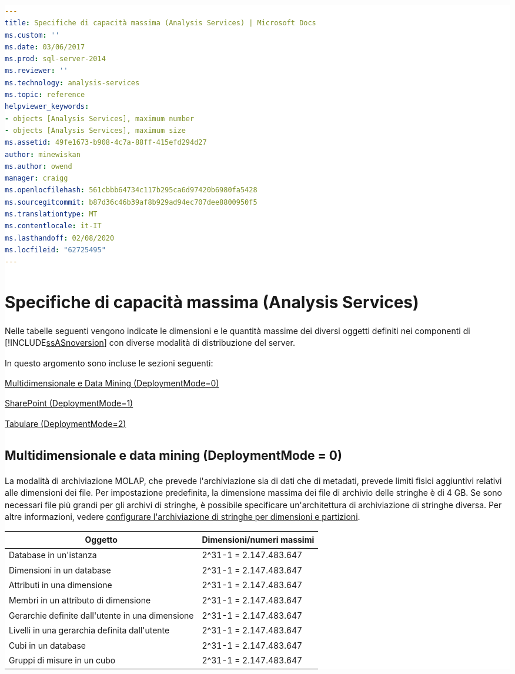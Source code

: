 ```yaml
---
title: Specifiche di capacità massima (Analysis Services) | Microsoft Docs
ms.custom: ''
ms.date: 03/06/2017
ms.prod: sql-server-2014
ms.reviewer: ''
ms.technology: analysis-services
ms.topic: reference
helpviewer_keywords:
- objects [Analysis Services], maximum number
- objects [Analysis Services], maximum size
ms.assetid: 49fe1673-b908-4c7a-88ff-415efd294d27
author: minewiskan
ms.author: owend
manager: craigg
ms.openlocfilehash: 561cbbb64734c117b295ca6d97420b6980fa5428
ms.sourcegitcommit: b87d36c46b39af8b929ad94ec707dee8800950f5
ms.translationtype: MT
ms.contentlocale: it-IT
ms.lasthandoff: 02/08/2020
ms.locfileid: "62725495"
---
```

# <a name="maximum-capacity-specifications-analysis-services"></a>Specifiche di capacità massima (Analysis Services)
  Nelle tabelle seguenti vengono indicate le dimensioni e le quantità massime dei diversi oggetti definiti nei componenti di [!INCLUDE[ssASnoversion](../../../includes/ssasnoversion-md.md)] con diverse modalità di distribuzione del server.  
  
 In questo argomento sono incluse le sezioni seguenti:  
  
 [Multidimensionale e Data Mining (DeploymentMode=0)](#bkmk_OLAP)  
  
 [SharePoint (DeploymentMode=1)](#bkmk_sharepoint)  
  
 [Tabulare (DeploymentMode=2)](#bkmk_vertipaq)  
  
##  <a name="bkmk_OLAP"></a>Multidimensionale e data mining (DeploymentMode = 0)  
 La modalità di archiviazione MOLAP, che prevede l'archiviazione sia di dati che di metadati, prevede limiti fisici aggiuntivi relativi alle dimensioni dei file. Per impostazione predefinita, la dimensione massima dei file di archivio delle stringhe è di 4 GB. Se sono necessari file più grandi per gli archivi di stringhe, è possibile specificare un'architettura di archiviazione di stringhe diversa. Per altre informazioni, vedere [configurare l'archiviazione di stringhe per dimensioni e partizioni](../configure-string-storage-for-dimensions-and-partitions.md).  
  
|Oggetto|Dimensioni/numeri massimi|  
|------------|----------------------------|  
|Database in un'istanza|2^31-1 = 2.147.483.647|  
|Dimensioni in un database|2^31-1 = 2.147.483.647|  
|Attributi in una dimensione|2^31-1 = 2.147.483.647|  
|Membri in un attributo di dimensione|2^31-1 = 2.147.483.647|  
|Gerarchie definite dall'utente in una dimensione|2^31-1 = 2.147.483.647|  
|Livelli in una gerarchia definita dall'utente|2^31-1 = 2.147.483.647|  
|Cubi in un database|2^31-1 = 2.147.483.647|  
|Gruppi di misure in un cubo|2^31-1 = 2.147.483.647|  